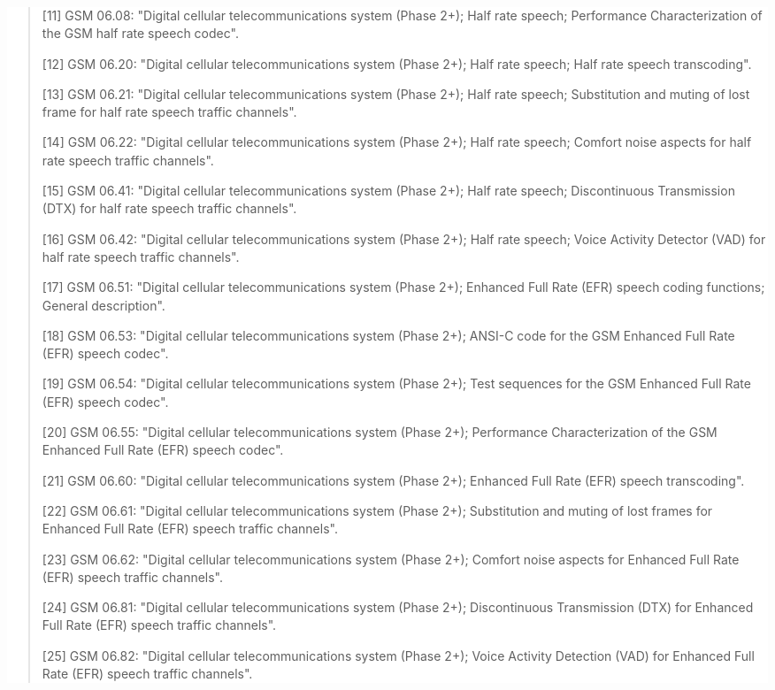 > \[11\] GSM 06.08: \"Digital cellular telecommunications system
> (Phase 2+); Half rate speech; Performance Characterization of the GSM
> half rate speech codec\".
>
> \[12\] GSM 06.20: \"Digital cellular telecommunications system
> (Phase 2+); Half rate speech; Half rate speech transcoding\".
>
> \[13\] GSM 06.21: \"Digital cellular telecommunications system
> (Phase 2+); Half rate speech; Substitution and muting of lost frame
> for half rate speech traffic channels\".
>
> \[14\] GSM 06.22: \"Digital cellular telecommunications system
> (Phase 2+); Half rate speech; Comfort noise aspects for half rate
> speech traffic channels\".
>
> \[15\] GSM 06.41: \"Digital cellular telecommunications system
> (Phase 2+); Half rate speech; Discontinuous Transmission (DTX) for
> half rate speech traffic channels\".
>
> \[16\] GSM 06.42: \"Digital cellular telecommunications system
> (Phase 2+); Half rate speech; Voice Activity Detector (VAD) for half
> rate speech traffic channels\".
>
> \[17\] GSM 06.51: \"Digital cellular telecommunications system
> (Phase 2+); Enhanced Full Rate (EFR) speech coding functions; General
> description\".
>
> \[18\] GSM 06.53: \"Digital cellular telecommunications system
> (Phase 2+); ANSI-C code for the GSM Enhanced Full Rate (EFR) speech
> codec\".
>
> \[19\] GSM 06.54: \"Digital cellular telecommunications system
> (Phase 2+); Test sequences for the GSM Enhanced Full Rate (EFR) speech
> codec\".
>
> \[20\] GSM 06.55: \"Digital cellular telecommunications system
> (Phase 2+); Performance Characterization of the GSM Enhanced Full Rate
> (EFR) speech codec\".
>
> \[21\] GSM 06.60: \"Digital cellular telecommunications system
> (Phase 2+); Enhanced Full Rate (EFR) speech transcoding\".
>
> \[22\] GSM 06.61: \"Digital cellular telecommunications system
> (Phase 2+); Substitution and muting of lost frames for Enhanced Full
> Rate (EFR) speech traffic channels\".
>
> \[23\] GSM 06.62: \"Digital cellular telecommunications system
> (Phase 2+); Comfort noise aspects for Enhanced Full Rate (EFR) speech
> traffic channels\".
>
> \[24\] GSM 06.81: \"Digital cellular telecommunications system
> (Phase 2+); Discontinuous Transmission (DTX) for Enhanced Full Rate
> (EFR) speech traffic channels\".
>
> \[25\] GSM 06.82: \"Digital cellular telecommunications system
> (Phase 2+); Voice Activity Detection (VAD) for Enhanced Full Rate
> (EFR) speech traffic channels\".
